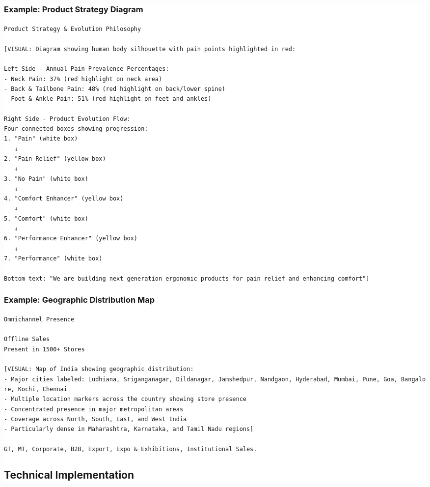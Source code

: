 ### Example: Product Strategy Diagram

```
Product Strategy & Evolution Philosophy

[VISUAL: Diagram showing human body silhouette with pain points highlighted in red:

Left Side - Annual Pain Prevalence Percentages:
- Neck Pain: 37% (red highlight on neck area)
- Back & Tailbone Pain: 48% (red highlight on back/lower spine)
- Foot & Ankle Pain: 51% (red highlight on feet and ankles)

Right Side - Product Evolution Flow:
Four connected boxes showing progression:
1. "Pain" (white box)
   ↓
2. "Pain Relief" (yellow box)
   ↓
3. "No Pain" (white box)
   ↓
4. "Comfort Enhancer" (yellow box)
   ↓
5. "Comfort" (white box)
   ↓
6. "Performance Enhancer" (yellow box)
   ↓
7. "Performance" (white box)

Bottom text: "We are building next generation ergonomic products for pain relief and enhancing comfort"]
```

### Example: Geographic Distribution Map

```
Omnichannel Presence

Offline Sales
Present in 1500+ Stores

[VISUAL: Map of India showing geographic distribution:
- Major cities labeled: Ludhiana, Sriganganagar, Dildanagar, Jamshedpur, Nandgaon, Hyderabad, Mumbai, Pune, Goa, Bangalore, Kochi, Chennai
- Multiple location markers across the country showing store presence
- Concentrated presence in major metropolitan areas
- Coverage across North, South, East, and West India
- Particularly dense in Maharashtra, Karnataka, and Tamil Nadu regions]

GT, MT, Corporate, B2B, Export, Expo & Exhibitions, Institutional Sales.
```

## Technical Implementation
